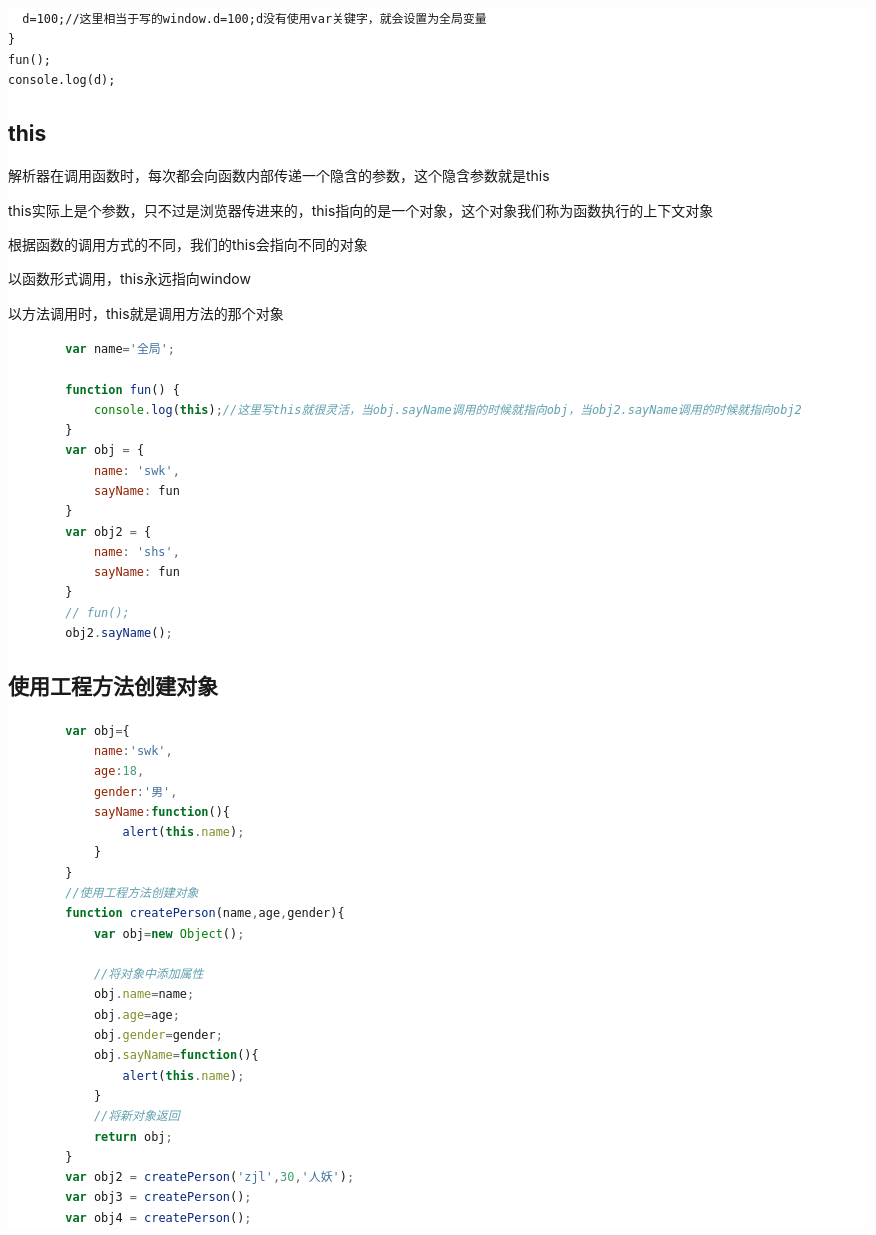   ```
    d=100;//这里相当于写的window.d=100;d没有使用var关键字，就会设置为全局变量
}
fun();
console.log(d);
```

## this

解析器在调用函数时，每次都会向函数内部传递一个隐含的参数，这个隐含参数就是this

this实际上是个参数，只不过是浏览器传进来的，this指向的是一个对象，这个对象我们称为函数执行的上下文对象

根据函数的调用方式的不同，我们的this会指向不同的对象

以函数形式调用，this永远指向window

以方法调用时，this就是调用方法的那个对象

```javascript
        var name='全局';

        function fun() {
            console.log(this);//这里写this就很灵活，当obj.sayName调用的时候就指向obj，当obj2.sayName调用的时候就指向obj2
        }
        var obj = {
            name: 'swk',
            sayName: fun
        }
        var obj2 = {
            name: 'shs',
            sayName: fun
        }
        // fun();
        obj2.sayName();
```



## 使用工程方法创建对象

```javascript
        var obj={
            name:'swk',
            age:18,
            gender:'男',
            sayName:function(){
                alert(this.name);
            }
        }
        //使用工程方法创建对象
        function createPerson(name,age,gender){
            var obj=new Object();

            //将对象中添加属性
            obj.name=name;
            obj.age=age;
            obj.gender=gender;
            obj.sayName=function(){
                alert(this.name);
            }
            //将新对象返回
            return obj;
        }
        var obj2 = createPerson('zjl',30,'人妖');
        var obj3 = createPerson();
        var obj4 = createPerson();
```